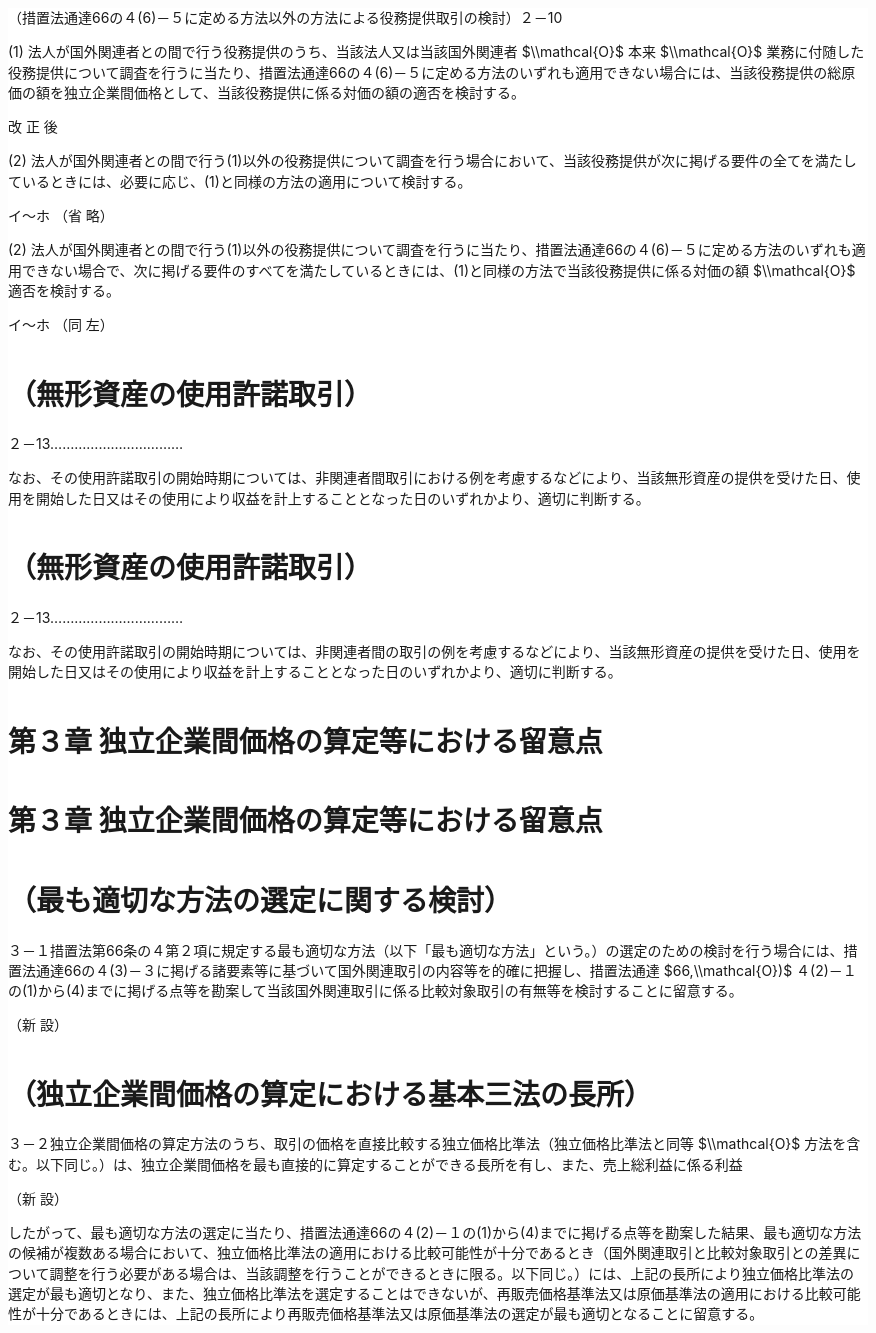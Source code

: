 （措置法通達66の４(6)－５に定める方法以外の方法による役務提供取引の検討）２－10

(1) 法人が国外関連者との間で行う役務提供のうち、当該法人又は当該国外関連者 $\\mathcal{O}$ 本来 $\\mathcal{O}$ 業務に付随した役務提供について調査を行うに当たり、措置法通達66の４(6)－５に定める方法のいずれも適用できない場合には、当該役務提供の総原価の額を独立企業間価格として、当該役務提供に係る対価の額の適否を検討する。

改 正 後

(2) 法人が国外関連者との間で行う(1)以外の役務提供について調査を行う場合において、当該役務提供が次に掲げる要件の全てを満たしているときには、必要に応じ、(1)と同様の方法の適用について検討する。

イ～ホ （省 略）

(2) 法人が国外関連者との間で行う(1)以外の役務提供について調査を行うに当たり、措置法通達66の４(6)－５に定める方法のいずれも適用できない場合で、次に掲げる要件のすべてを満たしているときには、(1)と同様の方法で当該役務提供に係る対価の額 $\\mathcal{O}$ 適否を検討する。

イ～ホ （同 左）

# （無形資産の使用許諾取引）

２－13……………………………

なお、その使用許諾取引の開始時期については、非関連者間取引における例を考慮するなどにより、当該無形資産の提供を受けた日、使用を開始した日又はその使用により収益を計上することとなった日のいずれかより、適切に判断する。

# （無形資産の使用許諾取引）

２－13……………………………

なお、その使用許諾取引の開始時期については、非関連者間の取引の例を考慮するなどにより、当該無形資産の提供を受けた日、使用を開始した日又はその使用により収益を計上することとなった日のいずれかより、適切に判断する。

# 第３章 独立企業間価格の算定等における留意点

# 第３章 独立企業間価格の算定等における留意点

# （最も適切な方法の選定に関する検討）

３－１措置法第66条の４第２項に規定する最も適切な方法（以下「最も適切な方法」という。）の選定のための検討を行う場合には、措置法通達66の４(3)－３に掲げる諸要素等に基づいて国外関連取引の内容等を的確に把握し、措置法通達 $66,\\mathcal{O})$ ４(2)－１の(1)から(4)までに掲げる点等を勘案して当該国外関連取引に係る比較対象取引の有無等を検討することに留意する。

（新 設）

# （独立企業間価格の算定における基本三法の長所）

３－２独立企業間価格の算定方法のうち、取引の価格を直接比較する独立価格比準法（独立価格比準法と同等 $\\mathcal{O}$ 方法を含む。以下同じ。）は、独立企業間価格を最も直接的に算定することができる長所を有し、また、売上総利益に係る利益

（新 設）

したがって、最も適切な方法の選定に当たり、措置法通達66の４(2)－１の(1)から(4)までに掲げる点等を勘案した結果、最も適切な方法の候補が複数ある場合において、独立価格比準法の適用における比較可能性が十分であるとき（国外関連取引と比較対象取引との差異について調整を行う必要がある場合は、当該調整を行うことができるときに限る。以下同じ。）には、上記の長所により独立価格比準法の選定が最も適切となり、また、独立価格比準法を選定することはできないが、再販売価格基準法又は原価基準法の適用における比較可能性が十分であるときには、上記の長所により再販売価格基準法又は原価基準法の選定が最も適切となることに留意する。

